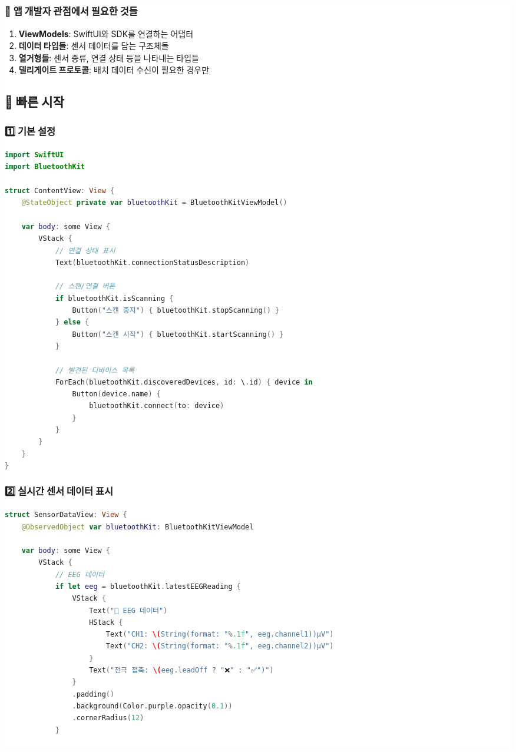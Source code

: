 ### 🎯 **앱 개발자 관점에서 필요한 것들**

1. **ViewModels**: SwiftUI와 SDK를 연결하는 어댑터
2. **데이터 타입들**: 센서 데이터를 담는 구조체들  
3. **열거형들**: 센서 종류, 연결 상태 등을 나타내는 타입들
4. **델리게이트 프로토콜**: 배치 데이터 수신이 필요한 경우만

## 🚀 빠른 시작

### 1️⃣ 기본 설정

```swift
import SwiftUI
import BluetoothKit

struct ContentView: View {
    @StateObject private var bluetoothKit = BluetoothKitViewModel()
    
    var body: some View {
        VStack {
            // 연결 상태 표시
            Text(bluetoothKit.connectionStatusDescription)
            
            // 스캔/연결 버튼
            if bluetoothKit.isScanning {
                Button("스캔 중지") { bluetoothKit.stopScanning() }
            } else {
                Button("스캔 시작") { bluetoothKit.startScanning() }
            }
            
            // 발견된 디바이스 목록
            ForEach(bluetoothKit.discoveredDevices, id: \.id) { device in
                Button(device.name) {
                    bluetoothKit.connect(to: device)
                }
            }
        }
    }
}
```

### 2️⃣ 실시간 센서 데이터 표시

```swift
struct SensorDataView: View {
    @ObservedObject var bluetoothKit: BluetoothKitViewModel
    
    var body: some View {
        VStack {
            // EEG 데이터
            if let eeg = bluetoothKit.latestEEGReading {
                VStack {
                    Text("🧠 EEG 데이터")
                    HStack {
                        Text("CH1: \(String(format: "%.1f", eeg.channel1))µV")
                        Text("CH2: \(String(format: "%.1f", eeg.channel2))µV")
                    }
                    Text("전극 접촉: \(eeg.leadOff ? "❌" : "✅")")
                }
                .padding()
                .background(Color.purple.opacity(0.1))
                .cornerRadius(12)
            }
            
```